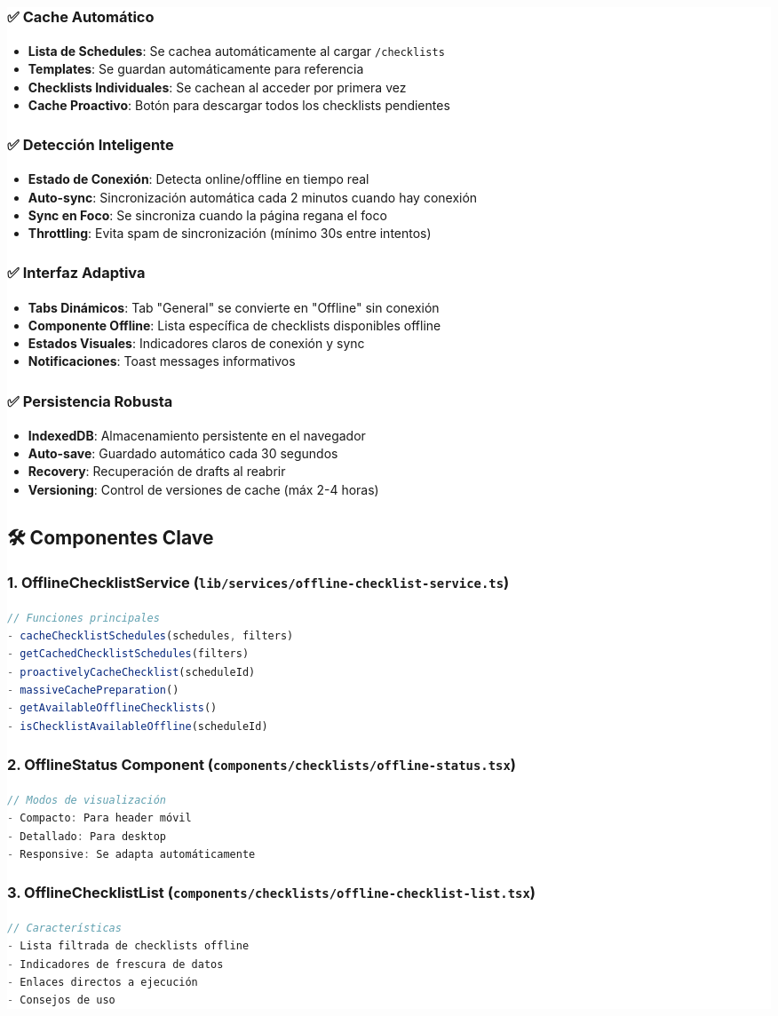 ### ✅ **Cache Automático**
- **Lista de Schedules**: Se cachea automáticamente al cargar `/checklists`
- **Templates**: Se guardan automáticamente para referencia
- **Checklists Individuales**: Se cachean al acceder por primera vez
- **Cache Proactivo**: Botón para descargar todos los checklists pendientes

### ✅ **Detección Inteligente**
- **Estado de Conexión**: Detecta online/offline en tiempo real
- **Auto-sync**: Sincronización automática cada 2 minutos cuando hay conexión
- **Sync en Foco**: Se sincroniza cuando la página regana el foco
- **Throttling**: Evita spam de sincronización (mínimo 30s entre intentos)

### ✅ **Interfaz Adaptiva**
- **Tabs Dinámicos**: Tab "General" se convierte en "Offline" sin conexión
- **Componente Offline**: Lista específica de checklists disponibles offline
- **Estados Visuales**: Indicadores claros de conexión y sync
- **Notificaciones**: Toast messages informativos

### ✅ **Persistencia Robusta**
- **IndexedDB**: Almacenamiento persistente en el navegador
- **Auto-save**: Guardado automático cada 30 segundos
- **Recovery**: Recuperación de drafts al reabrir
- **Versioning**: Control de versiones de cache (máx 2-4 horas)

## 🛠️ Componentes Clave

### 1. **OfflineChecklistService** (`lib/services/offline-checklist-service.ts`)
```typescript
// Funciones principales
- cacheChecklistSchedules(schedules, filters)
- getCachedChecklistSchedules(filters)  
- proactivelyCacheChecklist(scheduleId)
- massiveCachePreparation()
- getAvailableOfflineChecklists()
- isChecklistAvailableOffline(scheduleId)
```

### 2. **OfflineStatus Component** (`components/checklists/offline-status.tsx`)
```typescript
// Modos de visualización
- Compacto: Para header móvil
- Detallado: Para desktop
- Responsive: Se adapta automáticamente
```

### 3. **OfflineChecklistList** (`components/checklists/offline-checklist-list.tsx`)
```typescript
// Características
- Lista filtrada de checklists offline
- Indicadores de frescura de datos
- Enlaces directos a ejecución
- Consejos de uso
```
